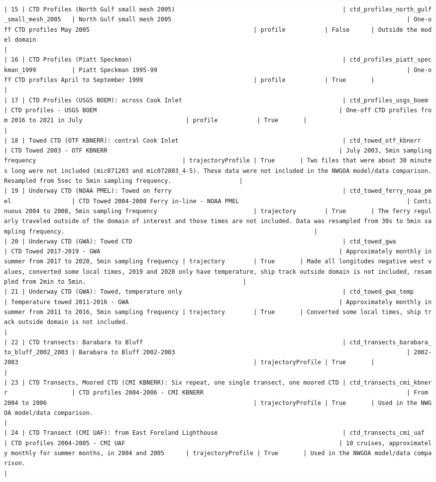 ```{div} full-width
| 15 | CTD Profiles (North Gulf small mesh 2005)                                               | ctd_profiles_north_gulf_small_mesh_2005   | North Gulf small mesh 2005                                                                  | One-off CTD profiles May 2005                                              | profile           | False      | Outside the model domain                                                                                                                                                                                                      |
| 16 | CTD Profiles (Piatt Speckman)                                                           | ctd_profiles_piatt_speckman_1999          | Piatt Speckman 1995-99                                                                      | One-off CTD profiles April to September 1999                               | profile           | True       |                                                                                                                                                                                                                               |
| 17 | CTD Profiles (USGS BOEM): across Cook Inlet                                             | ctd_profiles_usgs_boem                    | CTD profiles - USGS BOEM                                                                    | One-off CTD profiles from 2016 to 2021 in July                             | profile           | True       |                                                                                                                                                                                                                               |
| 18 | Towed CTD (OTF KBNERR): central Cook Inlet                                              | ctd_towed_otf_kbnerr                      | CTD Towed 2003 - OTF KBNERR                                                                 | July 2003, 5min sampling frequency                                         | trajectoryProfile | True       | Two files that were about 30 minutes long were not included (mic071203 and mic072803_4-5). These data were not included in the NWGOA model/data comparison. Resampled from 5sec to 5min sampling frequency.                   |
| 19 | Underway CTD (NOAA PMEL): Towed on ferry                                                | ctd_towed_ferry_noaa_pmel                 | CTD Towed 2004-2008 Ferry in-line - NOAA PMEL                                               | Continuous 2004 to 2008, 5min sampling frequency                           | trajectory        | True       | The ferry regularly traveled outside of the domain of interest and those times are not included. Data was resampled from 30s to 5min sampling frequency.                                                                      |
| 20 | Underway CTD (GWA): Towed CTD                                                           | ctd_towed_gwa                             | CTD Towed 2017-2019 - GWA                                                                   | Approximately monthly in summer from 2017 to 2020, 5min sampling frequency | trajectory        | True       | Made all longitudes negative west values, converted some local times, 2019 and 2020 only have temperature, ship track outside domain is not included, resampled from 2min to 5min.                                            |
| 21 | Underway CTD (GWA): Towed, temperature only                                             | ctd_towed_gwa_temp                        | Temperature towed 2011-2016 - GWA                                                           | Approximately monthly in summer from 2011 to 2016, 5min sampling frequency | trajectory        | True       | Converted some local times, ship track outside domain is not included.                                                                                                                                                        |
| 22 | CTD transects: Barabara to Bluff                                                        | ctd_transects_barabara_to_bluff_2002_2003 | Barabara to Bluff 2002-2003                                                                 | 2002-2003                                                                  | trajectoryProfile | True       |                                                                                                                                                                                                                               |
| 23 | CTD Transects, Moored CTD (CMI KBNERR): Six repeat, one single transect, one moored CTD | ctd_transects_cmi_kbnerr                  | CTD profiles 2004-2006 - CMI KBNERR                                                         | From 2004 to 2006                                                          | trajectoryProfile | True       | Used in the NWGOA model/data comparison.                                                                                                                                                                                      |
| 24 | CTD Transect (CMI UAF): from East Foreland Lighthouse                                   | ctd_transects_cmi_uaf                     | CTD profiles 2004-2005 - CMI UAF                                                            | 10 cruises, approximately monthly for summer months, in 2004 and 2005      | trajectoryProfile | True       | Used in the NWGOA model/data comparison.                                                                                                                                                                                      |
```